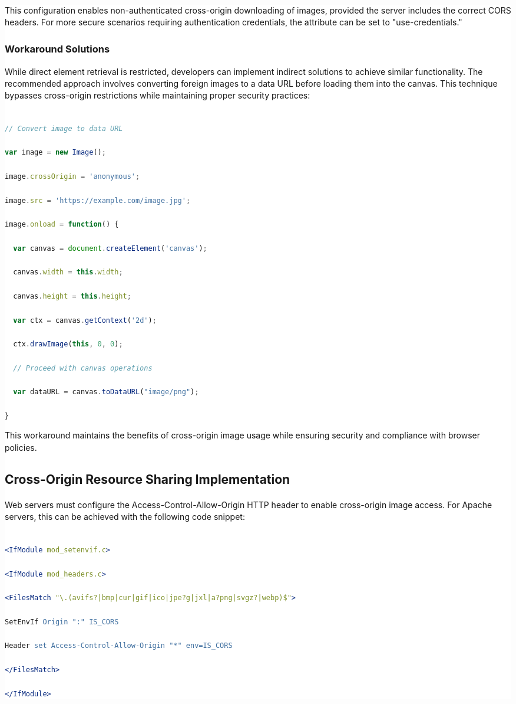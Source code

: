 This configuration enables non-authenticated cross-origin downloading of images, provided the server includes the correct CORS headers. For more secure scenarios requiring authentication credentials, the attribute can be set to "use-credentials."


### Workaround Solutions

While direct element retrieval is restricted, developers can implement indirect solutions to achieve similar functionality. The recommended approach involves converting foreign images to a data URL before loading them into the canvas. This technique bypasses cross-origin restrictions while maintaining proper security practices:

```javascript

// Convert image to data URL

var image = new Image();

image.crossOrigin = 'anonymous';

image.src = 'https://example.com/image.jpg';

image.onload = function() {

  var canvas = document.createElement('canvas');

  canvas.width = this.width;

  canvas.height = this.height;

  var ctx = canvas.getContext('2d');

  ctx.drawImage(this, 0, 0);

  // Proceed with canvas operations

  var dataURL = canvas.toDataURL("image/png");

}

```

This workaround maintains the benefits of cross-origin image usage while ensuring security and compliance with browser policies.


## Cross-Origin Resource Sharing Implementation

Web servers must configure the Access-Control-Allow-Origin HTTP header to enable cross-origin image access. For Apache servers, this can be achieved with the following code snippet:

```apache

<IfModule mod_setenvif.c>

<IfModule mod_headers.c>

<FilesMatch "\.(avifs?|bmp|cur|gif|ico|jpe?g|jxl|a?png|svgz?|webp)$">

SetEnvIf Origin ":" IS_CORS

Header set Access-Control-Allow-Origin "*" env=IS_CORS

</FilesMatch>

</IfModule>
```